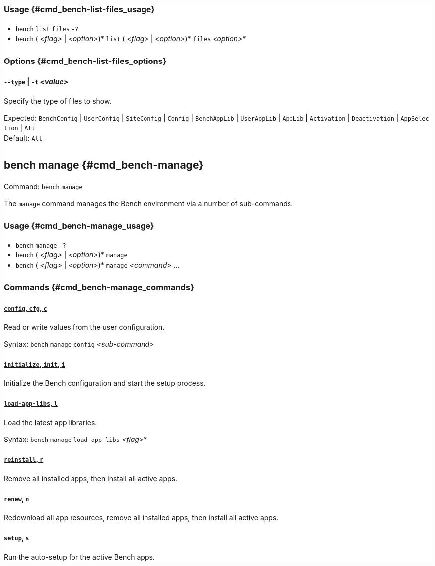 ### Usage {#cmd_bench-list-files_usage}

*  `bench`  `list`  `files`  `-?`
*  `bench` ( _&lt;flag&gt;_ |  _&lt;option&gt;_)\*  `list` ( _&lt;flag&gt;_ |  _&lt;option&gt;_)\*  `files`  _&lt;option&gt;_\*

### Options {#cmd_bench-list-files_options}

####  `--type` |  `-t`  _&lt;value&gt;_
Specify the type of files to show.

Expected:  `BenchConfig` |  `UserConfig` |  `SiteConfig` |  `Config` |  `BenchAppLib` |  `UserAppLib` |  `AppLib` |  `Activation` |  `Deactivation` |  `AppSelection` |  `All`  
Default:  `All`  

## bench manage {#cmd_bench-manage}
Command:  `bench`  `manage`

The  `manage` command manages the Bench environment via a number of sub-commands.

### Usage {#cmd_bench-manage_usage}

*  `bench`  `manage`  `-?`
*  `bench` ( _&lt;flag&gt;_ |  _&lt;option&gt;_)\*  `manage`
*  `bench` ( _&lt;flag&gt;_ |  _&lt;option&gt;_)\*  `manage`  _&lt;command&gt;_ ...

### Commands {#cmd_bench-manage_commands}

#### [ `config`,  `cfg`,  `c`](#cmd_bench-manage-config)
Read or write values from the user configuration.

Syntax:  `bench`  `manage`  `config`  _&lt;sub-command&gt;_  

#### [ `initialize`,  `init`,  `i`](#cmd_bench-manage-initialize)
Initialize the Bench configuration and start the setup process.

#### [ `load-app-libs`,  `l`](#cmd_bench-manage-load-app-libs)
Load the latest app libraries.

Syntax:  `bench`  `manage`  `load-app-libs`  _&lt;flag&gt;_\*  

#### [ `reinstall`,  `r`](#cmd_bench-manage-reinstall)
Remove all installed apps, then install all active apps.

#### [ `renew`,  `n`](#cmd_bench-manage-renew)
Redownload all app resources, remove all installed apps, then install all active apps.

#### [ `setup`,  `s`](#cmd_bench-manage-setup)
Run the auto-setup for the active Bench apps.
